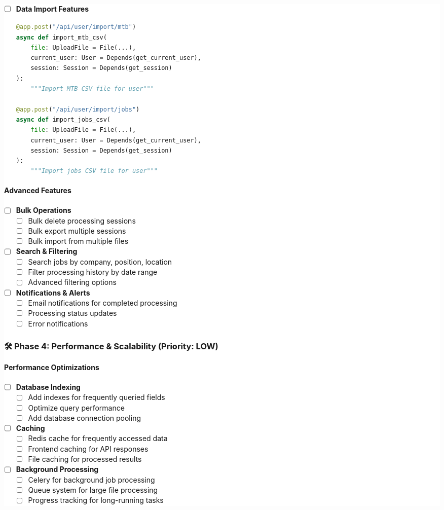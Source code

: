 - [ ] **Data Import Features**
  ```python
  @app.post("/api/user/import/mtb")
  async def import_mtb_csv(
      file: UploadFile = File(...),
      current_user: User = Depends(get_current_user),
      session: Session = Depends(get_session)
  ):
      """Import MTB CSV file for user"""

  @app.post("/api/user/import/jobs")
  async def import_jobs_csv(
      file: UploadFile = File(...),
      current_user: User = Depends(get_current_user),
      session: Session = Depends(get_session)
  ):
      """Import jobs CSV file for user"""
  ```

#### **Advanced Features**
- [ ] **Bulk Operations**
  - [ ] Bulk delete processing sessions
  - [ ] Bulk export multiple sessions
  - [ ] Bulk import from multiple files

- [ ] **Search & Filtering**
  - [ ] Search jobs by company, position, location
  - [ ] Filter processing history by date range
  - [ ] Advanced filtering options

- [ ] **Notifications & Alerts**
  - [ ] Email notifications for completed processing
  - [ ] Processing status updates
  - [ ] Error notifications

### 🛠️ **Phase 4: Performance & Scalability (Priority: LOW)**

#### **Performance Optimizations**
- [ ] **Database Indexing**
  - [ ] Add indexes for frequently queried fields
  - [ ] Optimize query performance
  - [ ] Add database connection pooling

- [ ] **Caching**
  - [ ] Redis cache for frequently accessed data
  - [ ] Frontend caching for API responses
  - [ ] File caching for processed results

- [ ] **Background Processing**
  - [ ] Celery for background job processing
  - [ ] Queue system for large file processing
  - [ ] Progress tracking for long-running tasks
